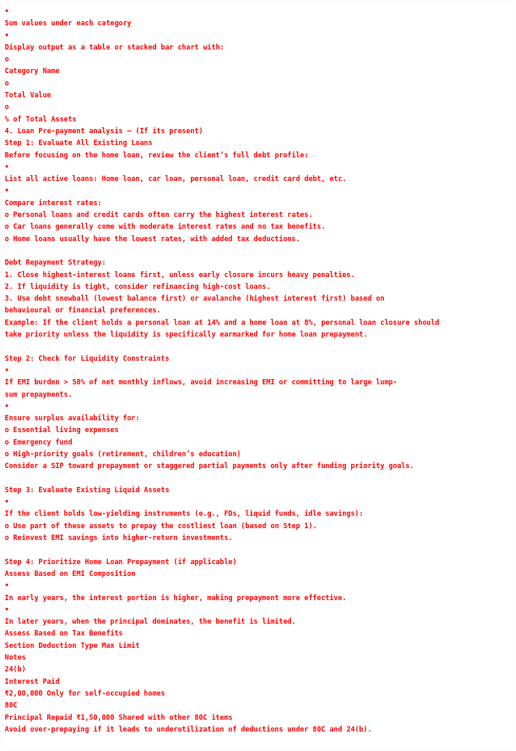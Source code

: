 ```json
• 
Sum values under each category 
• 
Display output as a table or stacked bar chart with: 
o 
Category Name 
o 
Total Value 
o 
% of Total Assets 
4. Loan Pre-payment analysis – (If its present) 
Step 1: Evaluate All Existing Loans 
Before focusing on the home loan, review the client’s full debt profile: 
• 
List all active loans: Home loan, car loan, personal loan, credit card debt, etc. 
• 
Compare interest rates: 
o Personal loans and credit cards often carry the highest interest rates. 
o Car loans generally come with moderate interest rates and no tax benefits. 
o Home loans usually have the lowest rates, with added tax deductions. 
 
Debt Repayment Strategy: 
1. Close highest-interest loans first, unless early closure incurs heavy penalties. 
2. If liquidity is tight, consider refinancing high-cost loans. 
3. Use debt snowball (lowest balance first) or avalanche (highest interest first) based on 
behavioural or financial preferences. 
Example: If the client holds a personal loan at 14% and a home loan at 8%, personal loan closure should 
take priority unless the liquidity is specifically earmarked for home loan prepayment. 
 
Step 2: Check for Liquidity Constraints 
• 
If EMI burden > 50% of net monthly inflows, avoid increasing EMI or committing to large lump-
sum prepayments. 
• 
Ensure surplus availability for: 
o Essential living expenses 
o Emergency fund 
o High-priority goals (retirement, children’s education) 
Consider a SIP toward prepayment or staggered partial payments only after funding priority goals. 
 
Step 3: Evaluate Existing Liquid Assets 
• 
If the client holds low-yielding instruments (e.g., FDs, liquid funds, idle savings): 
o Use part of these assets to prepay the costliest loan (based on Step 1). 
o Reinvest EMI savings into higher-return investments. 
 
Step 4: Prioritize Home Loan Prepayment (if applicable) 
Assess Based on EMI Composition 
• 
In early years, the interest portion is higher, making prepayment more effective. 
• 
In later years, when the principal dominates, the benefit is limited. 
Assess Based on Tax Benefits 
Section Deduction Type Max Limit 
Notes 
24(b) 
Interest Paid 
₹2,00,000 Only for self-occupied homes 
80C 
Principal Repaid ₹1,50,000 Shared with other 80C items 
Avoid over-prepaying if it leads to underutilization of deductions under 80C and 24(b). 
 
```